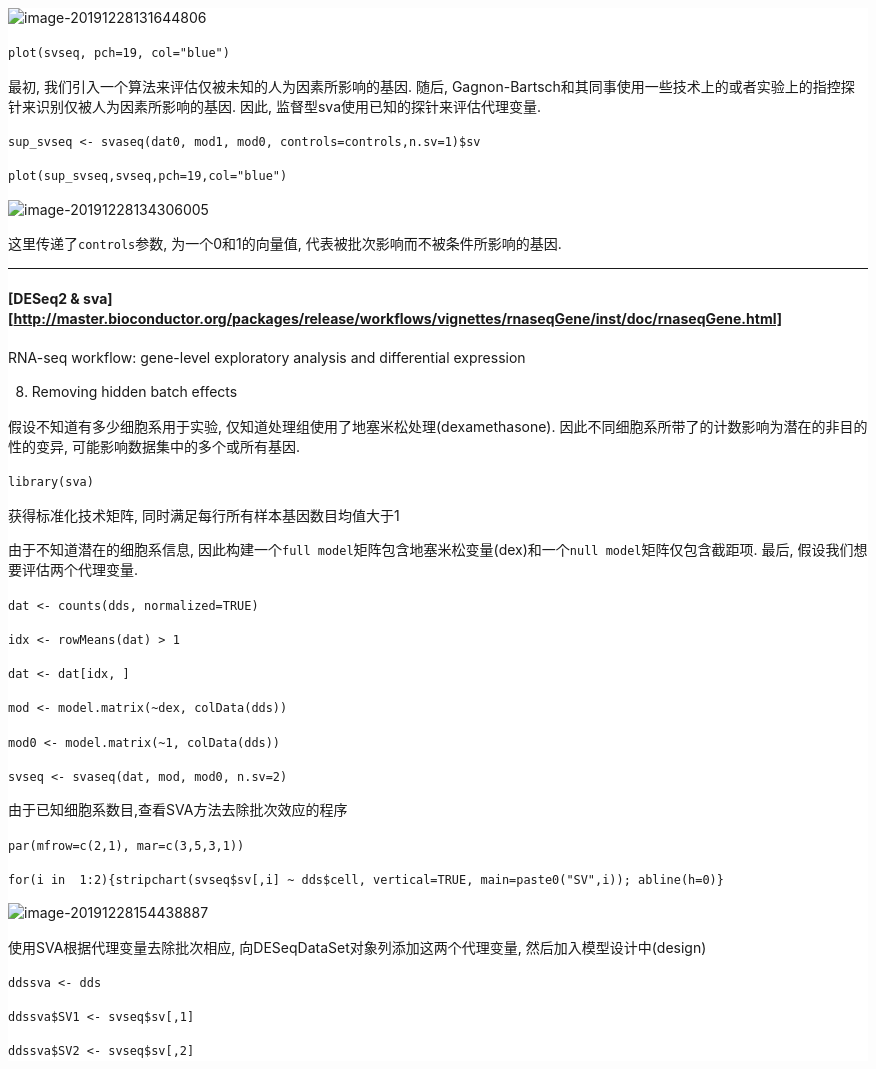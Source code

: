 ![image-20191228131644806](https://tva1.sinaimg.cn/large/006tNbRwgy1gacd4fdsbrj30h806mt9u.jpg)

`plot(svseq, pch=19, col="blue")`

最初, 我们引入一个算法来评估仅被未知的人为因素所影响的基因. 随后, Gagnon-Bartsch和其同事使用一些技术上的或者实验上的指控探针来识别仅被人为因素所影响的基因. 因此, 监督型sva使用已知的探针来评估代理变量.

`sup_svseq <- svaseq(dat0, mod1, mod0, controls=controls,n.sv=1)$sv`

`plot(sup_svseq,svseq,pch=19,col="blue")`

![image-20191228134306005](https://tva1.sinaimg.cn/large/006tNbRwgy1gacdvu975qj30cg09ajrk.jpg)

这里传递了`controls`参数, 为一个0和1的向量值, 代表被批次影响而不被条件所影响的基因.

***

#### [DESeq2 & sva][http://master.bioconductor.org/packages/release/workflows/vignettes/rnaseqGene/inst/doc/rnaseqGene.html]

RNA-seq workflow: gene-level exploratory analysis and differential expression

8. Removing hidden batch effects

假设不知道有多少细胞系用于实验, 仅知道处理组使用了地塞米松处理(dexamethasone). 因此不同细胞系所带了的计数影响为潜在的非目的性的变异, 可能影响数据集中的多个或所有基因.

`library(sva)`

获得标准化技术矩阵, 同时满足每行所有样本基因数目均值大于1

由于不知道潜在的细胞系信息, 因此构建一个`full model`矩阵包含地塞米松变量(dex)和一个`null model`矩阵仅包含截距项. 最后, 假设我们想要评估两个代理变量.

`dat <- counts(dds, normalized=TRUE)`

`idx <- rowMeans(dat) > 1`

`dat <- dat[idx, ]`

`mod <- model.matrix(~dex, colData(dds))`

`mod0 <- model.matrix(~1, colData(dds))`

`svseq <- svaseq(dat, mod, mod0, n.sv=2)`

由于已知细胞系数目,查看SVA方法去除批次效应的程序

`par(mfrow=c(2,1), mar=c(3,5,3,1))`

`for(i in  1:2){stripchart(svseq$sv[,i] ~ dds$cell, vertical=TRUE, main=paste0("SV",i)); abline(h=0)}`

![image-20191228154438887](https://tva1.sinaimg.cn/large/006tNbRwgy1gachebrkbkj30uf0eyjsq.jpg)

使用SVA根据代理变量去除批次相应, 向DESeqDataSet对象列添加这两个代理变量, 然后加入模型设计中(design)

`ddssva <- dds`

`ddssva$SV1 <- svseq$sv[,1]`

`ddssva$SV2 <- svseq$sv[,2]`
